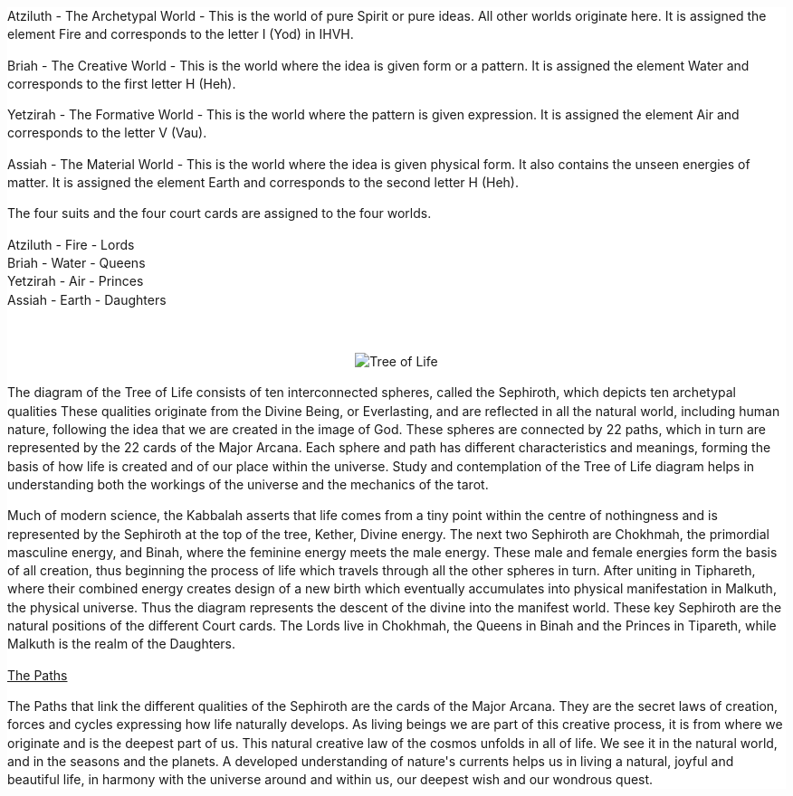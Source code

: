 <p>Atziluth - The Archetypal World - This is the world of pure Spirit or pure ideas. All other worlds originate here. It is assigned the element Fire and corresponds to the letter I (Yod) in IHVH.</p>

<p>Briah - The Creative World - This is the world where the idea is given form or a pattern. It is assigned the element Water and corresponds to the first letter H (Heh).</p>

<p>Yetzirah - The Formative World - This is the world where the pattern is given expression. It is assigned the element Air and corresponds to the letter V (Vau).</p>

<p>Assiah - The Material World - This is the world where the idea is given physical form. It also contains the unseen energies of matter. It is assigned the element Earth and corresponds to the second letter H (Heh).</p>

<p>The four suits and the four court cards are assigned to the four worlds.</p>

<p>Atziluth - Fire - Lords<br>
Briah - Water - Queens<br>
Yetzirah - Air - Princes<br>
Assiah - Earth - Daughters</p>



&nbsp;<br>

<p style="text-align:center;"><img src="assets/VampyresBookt/TreeOfLife.png" alt="Tree of Life"></p>

<p>The diagram of the Tree of Life consists of ten interconnected spheres, called the Sephiroth, which depicts ten archetypal qualities These qualities originate from the Divine Being, or Everlasting, and are reflected in all the natural world, including human nature, following the idea that we are created in the image of God. These spheres are connected by 22 paths, which in turn are represented by the 22 cards of the Major Arcana. Each sphere and path has different characteristics and meanings, forming the basis of how life is created and of our place within the universe. Study and contemplation of the Tree of Life diagram helps in understanding both the workings of the universe and the mechanics of the tarot.</p>

<p>Much of modern science, the Kabbalah asserts that life comes from a tiny point within the centre of nothingness and is represented by the Sephiroth at the top of the tree, Kether, Divine energy. The next two Sephiroth are Chokhmah, the primordial masculine energy, and Binah, where the feminine energy meets the male energy. These male and female energies form the basis of all creation, thus beginning the process of life which travels through all the other spheres in turn. After uniting in Tiphareth, where their combined energy creates design of a new birth which eventually accumulates into physical manifestation in Malkuth, the physical universe. Thus the diagram represents the descent of the divine into the manifest world. These key Sephiroth are the natural positions of the different Court cards. The Lords live in Chokhmah, the Queens in Binah and the Princes in Tipareth, while Malkuth is the realm of the Daughters.</p>

<p><u>The Paths</u></p>

<p>The Paths that link the different qualities of the Sephiroth are the cards of the Major Arcana. They are the secret laws of creation, forces and cycles expressing how life naturally develops. As living beings we are part of this creative process, it is from where we originate and is the deepest part of us. This natural creative law of the cosmos unfolds in all of life. We see it in the natural world, and in the seasons and the planets. A developed understanding of nature's currents helps us in living a natural, joyful and beautiful life, in harmony with the universe around and within us, our deepest wish and our wondrous quest.</p>
